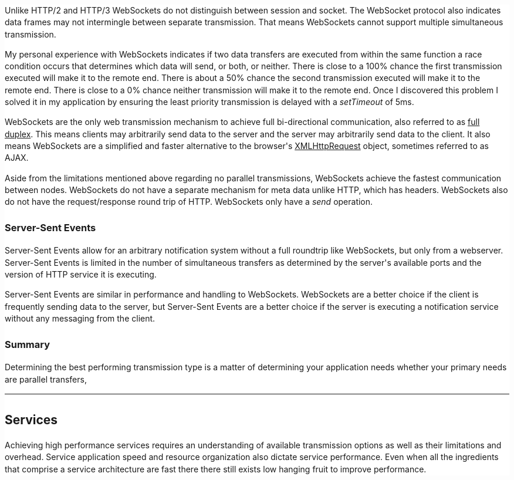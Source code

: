 Unlike HTTP/2 and HTTP/3 WebSockets do not distinguish between session and socket.
The WebSocket protocol also indicates data frames may not intermingle between separate transmission.
That means WebSockets cannot support multiple simultaneous transmission.

My personal experience with WebSockets indicates if two data transfers are executed from within the same function a race condition occurs that determines which data will send, or both, or neither.
There is close to a 100% chance the first transmission executed will make it to the remote end.
There is about a 50% chance the second transmission executed will make it to the remote end.
There is close to a 0% chance neither transmission will make it to the remote end.
Once I discovered this problem I solved it in my application by ensuring the least priority transmission is delayed with a *setTimeout* of 5ms.

WebSockets are the only web transmission mechanism to achieve full bi-directional communication, also referred to as [full duplex](https://en.wikipedia.org/wiki/Duplex_(telecommunications)#Full_duplex).
This means clients may arbitrarily send data to the server and the server may arbitrarily send data to the client.
It also means WebSockets are a simplified and faster alternative to the browser's [XMLHttpRequest](https://developer.mozilla.org/en-US/docs/Web/API/XMLHttpRequest) object, sometimes referred to as AJAX.

Aside from the limitations mentioned above regarding no parallel transmissions, WebSockets achieve the fastest communication between nodes.
WebSockets do not have a separate mechanism for meta data unlike HTTP, which has headers.
WebSockets also do not have the request/response round trip of HTTP.
WebSockets only have a *send* operation.

### Server-Sent Events
Server-Sent Events allow for an arbitrary notification system without a full roundtrip like WebSockets, but only from a webserver.
Server-Sent Events is limited in the number of simultaneous transfers as determined by the server's available ports and the version of HTTP service it is executing.

Server-Sent Events are similar in performance and handling to WebSockets.
WebSockets are a better choice if the client is frequently sending data to the server, but Server-Sent Events are a better choice if the server is executing a notification service without any messaging from the client.

### Summary
Determining the best performing transmission type is a matter of determining your application needs whether your primary needs are parallel transfers, 

---

## Services
Achieving high performance services requires an understanding of available transmission options as well as their limitations and overhead.
Service application speed and resource organization also dictate service performance.
Even when all the ingredients that comprise a service architecture are fast there there still exists low hanging fruit to improve performance.
